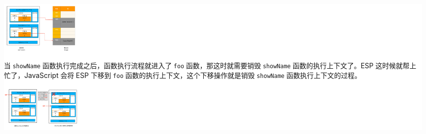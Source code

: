 <img src="02存储机制/d807ca19c2c8853ef5a38dca0fb79ab0.jpg" alt="d807ca19c2c8853ef5a38dca0fb79ab0" style="zoom: 15%;" />

当 `showName` 函数执行完成之后，函数执行流程就进入了 `foo` 函数，那这时就需要销毁 `showName` 函数的执行上下文了。ESP 这时候就帮上忙了，JavaScript 会将 ESP 下移到 `foo` 函数的执行上下文，这个下移操作就是销毁 `showName` 函数执行上下文的过程。

<img src="02存储机制/b899cb27c0d92c31f9377db59939aaf3.jpg" alt="b899cb27c0d92c31f9377db59939aaf3" style="zoom: 15%;" />

